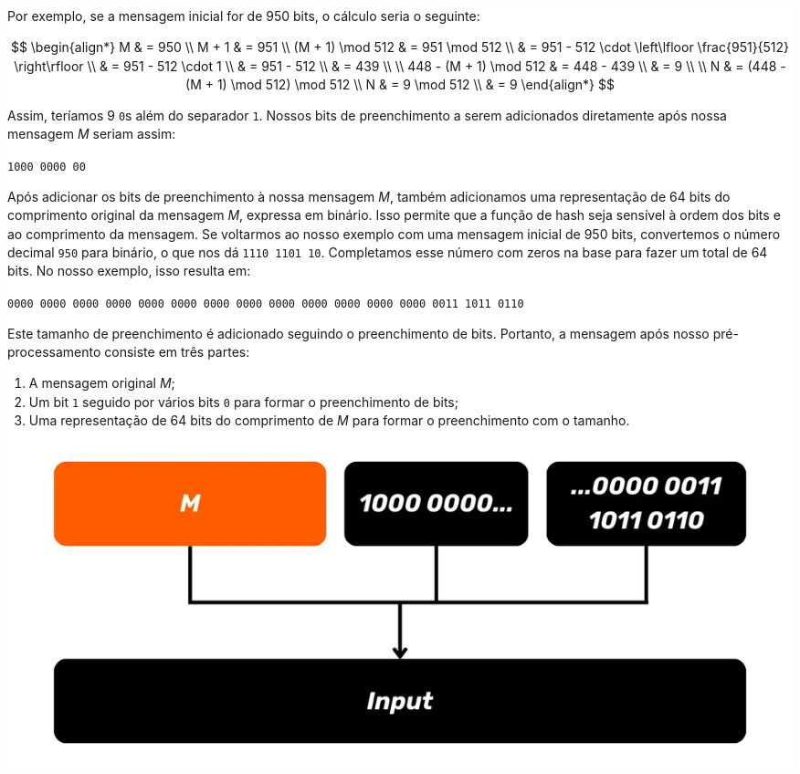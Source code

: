 Por exemplo, se a mensagem inicial for de 950 bits, o cálculo seria o seguinte:

$$
\begin{align*}
M & = 950 \\
M + 1 & = 951 \\
(M + 1) \mod 512 & = 951 \mod 512 \\
& = 951 - 512 \cdot \left\lfloor \frac{951}{512} \right\rfloor \\
& = 951 - 512 \cdot 1 \\
& = 951 - 512 \\
& = 439 \\
\\
448 - (M + 1) \mod 512 & = 448 - 439 \\
& = 9 \\
\\
N & = (448 - (M + 1) \mod 512) \mod 512 \\
N & = 9 \mod 512 \\
& = 9
\end{align*}
$$

Assim, teríamos 9 `0`s além do separador `1`. Nossos bits de preenchimento a serem adicionados diretamente após nossa mensagem $M$ seriam assim:

```txt
1000 0000 00
```

Após adicionar os bits de preenchimento à nossa mensagem $M$, também adicionamos uma representação de 64 bits do comprimento original da mensagem $M$, expressa em binário. Isso permite que a função de hash seja sensível à ordem dos bits e ao comprimento da mensagem.
Se voltarmos ao nosso exemplo com uma mensagem inicial de 950 bits, convertemos o número decimal `950` para binário, o que nos dá `1110 1101 10`. Completamos esse número com zeros na base para fazer um total de 64 bits. No nosso exemplo, isso resulta em:

```txt
0000 0000 0000 0000 0000 0000 0000 0000 0000 0000 0000 0000 0000 0011 1011 0110
```

Este tamanho de preenchimento é adicionado seguindo o preenchimento de bits. Portanto, a mensagem após nosso pré-processamento consiste em três partes:

1. A mensagem original $M$;
2. Um bit `1` seguido por vários bits `0` para formar o preenchimento de bits;
3. Uma representação de 64 bits do comprimento de $M$ para formar o preenchimento com o tamanho.

![CYP201](assets/fr/006.webp)
